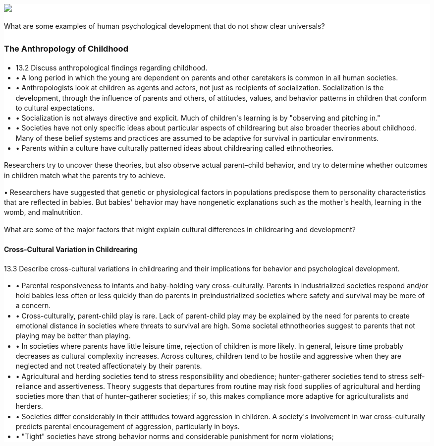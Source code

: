 ![](_page_23_Picture_13.jpeg)

What are some examples of human psychological development that do not show clear universals?

### The Anthropology of Childhood

- 13.2 Discuss anthropological findings regarding childhood.
- • A long period in which the young are dependent on parents and other caretakers is common in all human societies.
- • Anthropologists look at children as agents and actors, not just as recipients of socialization. Socialization is the development, through the influence of parents and others, of attitudes, values, and behavior patterns in children that conform to cultural expectations.
- • Socialization is not always directive and explicit. Much of children's learning is by "observing and pitching in."
- • Societies have not only specific ideas about particular aspects of childrearing but also broader theories about childhood. Many of these belief systems and practices are assumed to be adaptive for survival in particular environments.
- • Parents within a culture have culturally patterned ideas about childrearing called ethnotheories.

Researchers try to uncover these theories, but also observe actual parent–child behavior, and try to determine whether outcomes in children match what the parents try to achieve.

• Researchers have suggested that genetic or physiological factors in populations predispose them to personality characteristics that are reflected in babies. But babies' behavior may have nongenetic explanations such as the mother's health, learning in the womb, and malnutrition.

What are some of the major factors that might explain cultural differences in childrearing and development?

#### Cross-Cultural Variation in Childrearing

13.3 Describe cross-cultural variations in childrearing and their implications for behavior and psychological development.

- • Parental responsiveness to infants and baby-holding vary cross-culturally. Parents in industrialized societies respond and/or hold babies less often or less quickly than do parents in preindustrialized societies where safety and survival may be more of a concern.
- • Cross-culturally, parent-child play is rare. Lack of parent-child play may be explained by the need for parents to create emotional distance in societies where threats to survival are high. Some societal ethnotheories suggest to parents that not playing may be better than playing.
- • In societies where parents have little leisure time, rejection of children is more likely. In general, leisure time probably decreases as cultural complexity increases. Across cultures, children tend to be hostile and aggressive when they are neglected and not treated affectionately by their parents.
- • Agricultural and herding societies tend to stress responsibility and obedience; hunter-gatherer societies tend to stress self-reliance and assertiveness. Theory suggests that departures from routine may risk food supplies of agricultural and herding societies more than that of hunter-gatherer societies; if so, this makes compliance more adaptive for agriculturalists and herders.
- • Societies differ considerably in their attitudes toward aggression in children. A society's involvement in war cross-culturally predicts parental encouragement of aggression, particularly in boys.
- • "Tight" societies have strong behavior norms and considerable punishment for norm violations;
